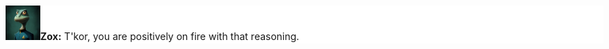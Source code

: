 <img src="../images/auto/Zox.png" alt="Zox" width="50" height="50">**Zox:** T'kor, you are positively on fire with that reasoning.<br />